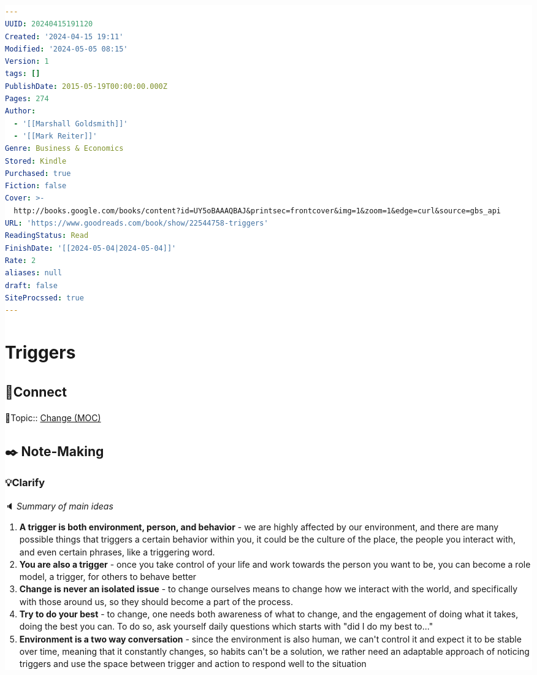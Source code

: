 ```yaml
---
UUID: 20240415191120
Created: '2024-04-15 19:11'
Modified: '2024-05-05 08:15'
Version: 1
tags: []
PublishDate: 2015-05-19T00:00:00.000Z
Pages: 274
Author:
  - '[[Marshall Goldsmith]]'
  - '[[Mark Reiter]]'
Genre: Business & Economics
Stored: Kindle
Purchased: true
Fiction: false
Cover: >-
  http://books.google.com/books/content?id=UY5oBAAAQBAJ&printsec=frontcover&img=1&zoom=1&edge=curl&source=gbs_api
URL: 'https://www.goodreads.com/book/show/22544758-triggers'
ReadingStatus: Read
FinishDate: '[[2024-05-04|2024-05-04]]'
Rate: 2
aliases: null
draft: false
SiteProcssed: true
---
```


# Triggers

## 🔗Connect
🔼Topic:: [Change (MOC)](/mocs/change-moc.md)


## ✒️ Note-Making

### 💡Clarify
🔈 *Summary of main ideas*
1. **A trigger is both environment, person, and behavior** - we are highly affected by our environment, and there are many possible things that triggers a certain behavior within you, it could be the culture of the place, the people you interact with, and even certain phrases, like a triggering word.
2. **You are also a trigger** - once you take control of your life and work towards the person you want to be, you can become a role model, a trigger, for others to behave better
3. **Change is never an isolated issue** - to change ourselves means to change how we interact with the world, and specifically with those around us, so they should become a part of the process.
4. **Try to do your best** - to change, one needs both awareness of what to change, and the engagement of doing what it takes, doing the best you can. To do so, ask yourself daily questions which starts with "did I do my best to..."
5. **Environment is a two way conversation** - since the environment is also human, we can't control it and expect it to be stable over time, meaning that it constantly changes, so habits can't be a solution, we rather need an adaptable approach of noticing triggers and use the space between trigger and action to respond well to the situation
